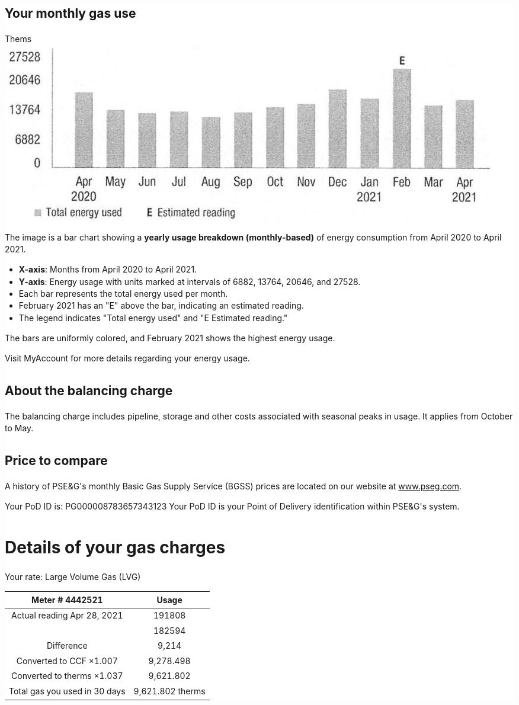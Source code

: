 ## Your monthly gas use

Thems
![](images/img-1.jpeg)

The image is a bar chart showing a **yearly usage breakdown (monthly-based)** of energy consumption from April 2020 to April 2021. 

- **X-axis**: Months from April 2020 to April 2021.
- **Y-axis**: Energy usage with units marked at intervals of 6882, 13764, 20646, and 27528.
- Each bar represents the total energy used per month.
- February 2021 has an "E" above the bar, indicating an estimated reading.
- The legend indicates "Total energy used" and "E Estimated reading."

The bars are uniformly colored, and February 2021 shows the highest energy usage.

Visit MyAccount for more details regarding your energy usage.

## About the balancing charge

The balancing charge includes pipeline, storage and other costs associated with seasonal peaks in usage. It applies from October to May.

## Price to compare

A history of PSE\&G's monthly Basic Gas Supply Service (BGSS) prices are located on our website at www.pseg.com.

Your PoD ID is: PG000008783657343123 Your PoD ID is your Point of Delivery identification within PSE\&G's system.

# Details of your gas charges 

Your rate: Large Volume Gas (LVG)

| Meter \# 4442521 | Usage |
| :--: | :--: |
| Actual reading Apr 28, 2021 | 191808 |
|  | 182594 |
| Difference | 9,214 |
| Converted to CCF $\times 1.007$ | 9,278.498 |
| Converted to therms $\times 1.037$ | 9,621.802 |
| Total gas you used in 30 days | 9,621.802 therms |
